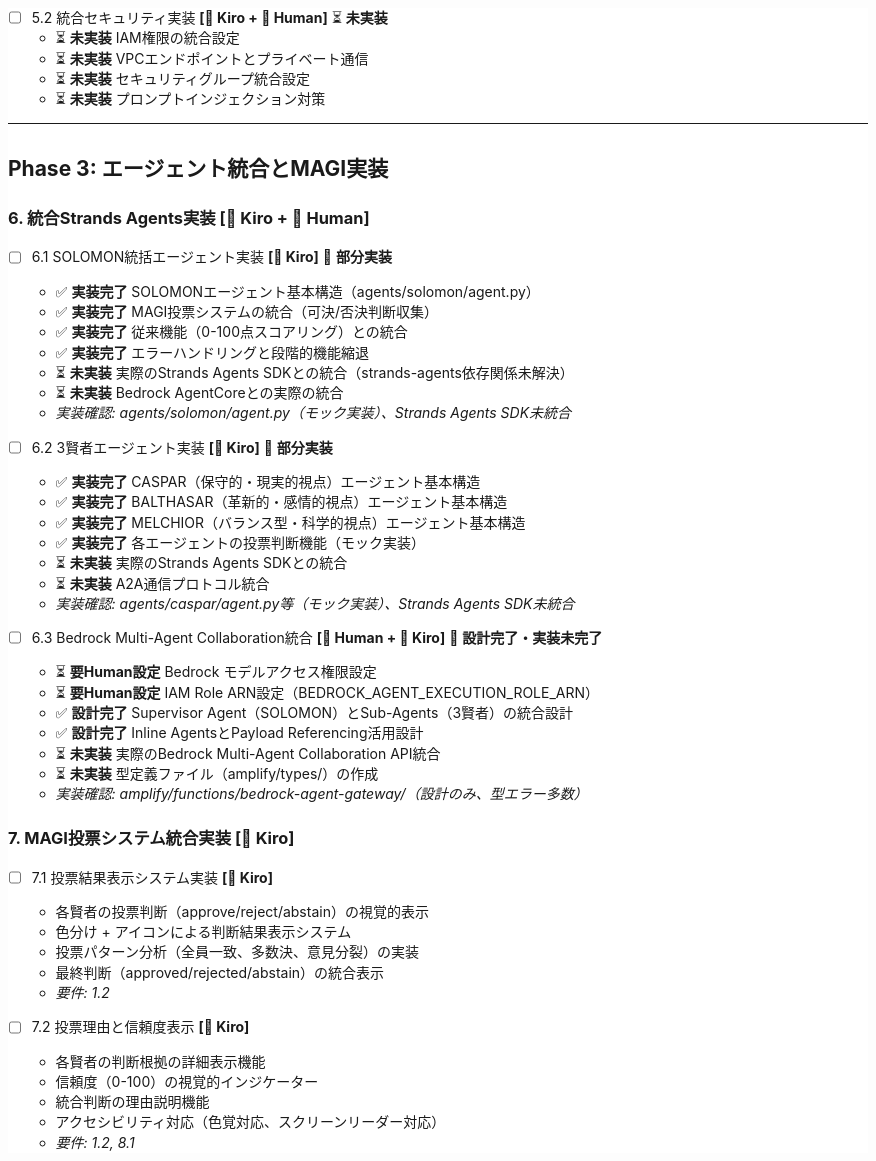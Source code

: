 - [ ] 5.2 統合セキュリティ実装 **[🤖 Kiro + 👤 Human]** ⏳ **未実装**
  - ⏳ **未実装** IAM権限の統合設定
  - ⏳ **未実装** VPCエンドポイントとプライベート通信
  - ⏳ **未実装** セキュリティグループ統合設定
  - ⏳ **未実装** プロンプトインジェクション対策

---

## Phase 3: エージェント統合とMAGI実装

### 6. 統合Strands Agents実装 **[🤖 Kiro + 👤 Human]**

- [ ] 6.1 SOLOMON統括エージェント実装 **[🤖 Kiro]** 🔄 **部分実装**
  - ✅ **実装完了** SOLOMONエージェント基本構造（agents/solomon/agent.py）
  - ✅ **実装完了** MAGI投票システムの統合（可決/否決判断収集）
  - ✅ **実装完了** 従来機能（0-100点スコアリング）との統合
  - ✅ **実装完了** エラーハンドリングと段階的機能縮退
  - ⏳ **未実装** 実際のStrands Agents SDKとの統合（strands-agents依存関係未解決）
  - ⏳ **未実装** Bedrock AgentCoreとの実際の統合
  - _実装確認: agents/solomon/agent.py（モック実装）、Strands Agents SDK未統合_

- [ ] 6.2 3賢者エージェント実装 **[🤖 Kiro]** 🔄 **部分実装**
  - ✅ **実装完了** CASPAR（保守的・現実的視点）エージェント基本構造
  - ✅ **実装完了** BALTHASAR（革新的・感情的視点）エージェント基本構造  
  - ✅ **実装完了** MELCHIOR（バランス型・科学的視点）エージェント基本構造
  - ✅ **実装完了** 各エージェントの投票判断機能（モック実装）
  - ⏳ **未実装** 実際のStrands Agents SDKとの統合
  - ⏳ **未実装** A2A通信プロトコル統合
  - _実装確認: agents/caspar/agent.py等（モック実装）、Strands Agents SDK未統合_

- [ ] 6.3 Bedrock Multi-Agent Collaboration統合 **[👤 Human + 🤖 Kiro]** 🔄 **設計完了・実装未完了**
  - ⏳ **要Human設定** Bedrock モデルアクセス権限設定
  - ⏳ **要Human設定** IAM Role ARN設定（BEDROCK_AGENT_EXECUTION_ROLE_ARN）
  - ✅ **設計完了** Supervisor Agent（SOLOMON）とSub-Agents（3賢者）の統合設計
  - ✅ **設計完了** Inline AgentsとPayload Referencing活用設計
  - ⏳ **未実装** 実際のBedrock Multi-Agent Collaboration API統合
  - ⏳ **未実装** 型定義ファイル（amplify/types/）の作成
  - _実装確認: amplify/functions/bedrock-agent-gateway/（設計のみ、型エラー多数）_

### 7. MAGI投票システム統合実装 **[🤖 Kiro]**

- [ ] 7.1 投票結果表示システム実装 **[🤖 Kiro]**
  - 各賢者の投票判断（approve/reject/abstain）の視覚的表示
  - 色分け + アイコンによる判断結果表示システム
  - 投票パターン分析（全員一致、多数決、意見分裂）の実装
  - 最終判断（approved/rejected/abstain）の統合表示
  - _要件: 1.2_

- [ ] 7.2 投票理由と信頼度表示 **[🤖 Kiro]**
  - 各賢者の判断根拠の詳細表示機能
  - 信頼度（0-100）の視覚的インジケーター
  - 統合判断の理由説明機能
  - アクセシビリティ対応（色覚対応、スクリーンリーダー対応）
  - _要件: 1.2, 8.1_
